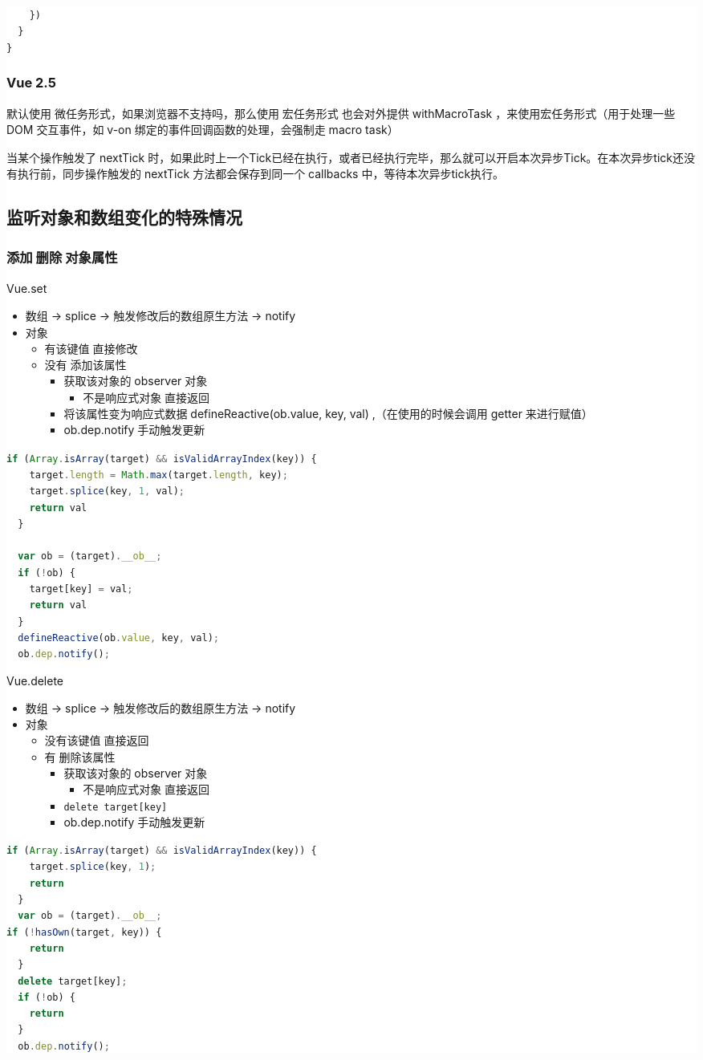```js
    })
  }
}

```
### Vue 2.5
默认使用 微任务形式，如果浏览器不支持吗，那么使用 宏任务形式
也会对外提供  withMacroTask ，来使用宏任务形式（用于处理一些 DOM 交互事件，如 v-on 绑定的事件回调函数的处理，会强制走 macro task）

当某个操作触发了 nextTick 时，如果此时上一个Tick已经在执行，或者已经执行完毕，那么就可以开启本次异步Tick。在本次异步tick还没有执行前，同步操作触发的 nextTick 方法都会保存到同一个 callbacks 中，等待本次异步tick执行。

## 监听对象和数组变化的特殊情况
### 添加 删除 对象属性
Vue.set 
* 数组 -> splice -> 触发修改后的数组原生方法 -> notify
* 对象
    * 有该键值 直接修改
    * 没有 添加该属性
        * 获取该对象的 observer 对象
            * 不是响应式对象 直接返回
        * 将该属性变为响应式数据 defineReactive(ob.value, key, val) ,（在使用的时候会调用 getter 来进行赋值）
        * ob.dep.notify 手动触发更新
```js
if (Array.isArray(target) && isValidArrayIndex(key)) {
    target.length = Math.max(target.length, key);
    target.splice(key, 1, val);
    return val
  }

  var ob = (target).__ob__;
  if (!ob) {
    target[key] = val;
    return val
  }
  defineReactive(ob.value, key, val);
  ob.dep.notify();
```
Vue.delete
* 数组 -> splice -> 触发修改后的数组原生方法 -> notify
* 对象
    * 没有该键值 直接返回
    * 有 删除该属性
        * 获取该对象的 observer 对象
            * 不是响应式对象 直接返回
        * `delete target[key] `
        * ob.dep.notify 手动触发更新
```js
if (Array.isArray(target) && isValidArrayIndex(key)) {
    target.splice(key, 1);
    return
  }
  var ob = (target).__ob__;
if (!hasOwn(target, key)) {
    return
  }
  delete target[key];
  if (!ob) {
    return
  }
  ob.dep.notify();
```

